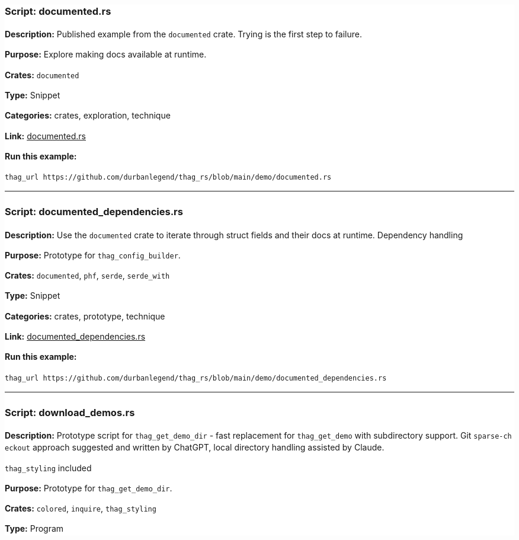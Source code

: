 ### Script: documented.rs

**Description:**  Published example from the `documented` crate.
 Trying is the first step to failure.

**Purpose:** Explore making docs available at runtime.

**Crates:** `documented`

**Type:** Snippet

**Categories:** crates, exploration, technique

**Link:** [documented.rs](https://github.com/durbanlegend/thag_rs/blob/main/demo/documented.rs)

**Run this example:**

```bash
thag_url https://github.com/durbanlegend/thag_rs/blob/main/demo/documented.rs
```

---

### Script: documented_dependencies.rs

**Description:**  Use the `documented` crate to iterate through struct fields and their docs at runtime.
 Dependency handling

**Purpose:** Prototype for `thag_config_builder`.

**Crates:** `documented`, `phf`, `serde`, `serde_with`

**Type:** Snippet

**Categories:** crates, prototype, technique

**Link:** [documented_dependencies.rs](https://github.com/durbanlegend/thag_rs/blob/main/demo/documented_dependencies.rs)

**Run this example:**

```bash
thag_url https://github.com/durbanlegend/thag_rs/blob/main/demo/documented_dependencies.rs
```

---

### Script: download_demos.rs

**Description:**  Prototype script for `thag_get_demo_dir` - fast replacement for `thag_get_demo`
 with subdirectory support. Git `sparse-checkout` approach suggested and written
 by ChatGPT, local directory handling assisted by Claude.

 `thag_styling` included

**Purpose:** Prototype for `thag_get_demo_dir`.

**Crates:** `colored`, `inquire`, `thag_styling`

**Type:** Program
